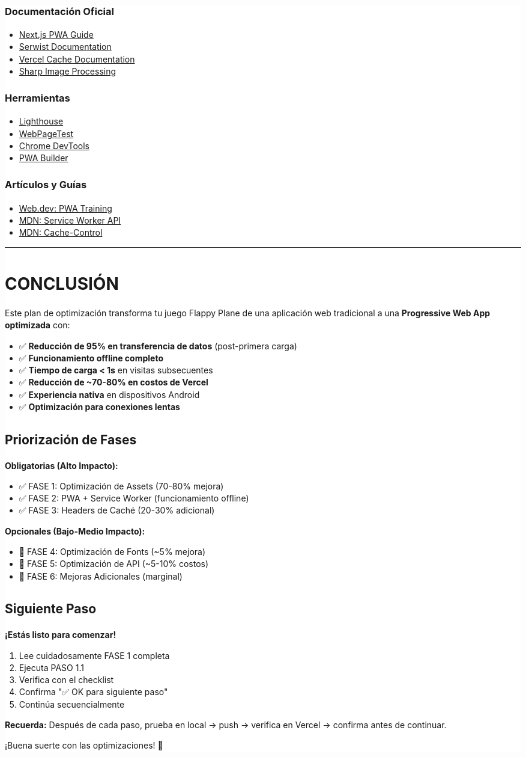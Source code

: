 ### Documentación Oficial
- [Next.js PWA Guide](https://nextjs.org/docs/app/guides/progressive-web-apps)
- [Serwist Documentation](https://serwist.pages.dev/)
- [Vercel Cache Documentation](https://vercel.com/docs/edge-cache)
- [Sharp Image Processing](https://sharp.pixelplumbing.com/)

### Herramientas
- [Lighthouse](https://developers.google.com/web/tools/lighthouse)
- [WebPageTest](https://www.webpagetest.org/)
- [Chrome DevTools](https://developer.chrome.com/docs/devtools/)
- [PWA Builder](https://www.pwabuilder.com/)

### Artículos y Guías
- [Web.dev: PWA Training](https://web.dev/learn/pwa/)
- [MDN: Service Worker API](https://developer.mozilla.org/en-US/docs/Web/API/Service_Worker_API)
- [MDN: Cache-Control](https://developer.mozilla.org/en-US/docs/Web/HTTP/Headers/Cache-Control)

---

# CONCLUSIÓN

Este plan de optimización transforma tu juego Flappy Plane de una aplicación web tradicional a una **Progressive Web App optimizada** con:

- ✅ **Reducción de 95% en transferencia de datos** (post-primera carga)
- ✅ **Funcionamiento offline completo**
- ✅ **Tiempo de carga < 1s** en visitas subsecuentes
- ✅ **Reducción de ~70-80% en costos de Vercel**
- ✅ **Experiencia nativa** en dispositivos Android
- ✅ **Optimización para conexiones lentas**

## Priorización de Fases

**Obligatorias (Alto Impacto):**
- ✅ FASE 1: Optimización de Assets (70-80% mejora)
- ✅ FASE 2: PWA + Service Worker (funcionamiento offline)
- ✅ FASE 3: Headers de Caché (20-30% adicional)

**Opcionales (Bajo-Medio Impacto):**
- 🔄 FASE 4: Optimización de Fonts (~5% mejora)
- 🔄 FASE 5: Optimización de API (~5-10% costos)
- 🔄 FASE 6: Mejoras Adicionales (marginal)

## Siguiente Paso

**¡Estás listo para comenzar!**

1. Lee cuidadosamente FASE 1 completa
2. Ejecuta PASO 1.1
3. Verifica con el checklist
4. Confirma "✅ OK para siguiente paso"
5. Continúa secuencialmente

**Recuerda:** Después de cada paso, prueba en local → push → verifica en Vercel → confirma antes de continuar.

¡Buena suerte con las optimizaciones! 🚀
